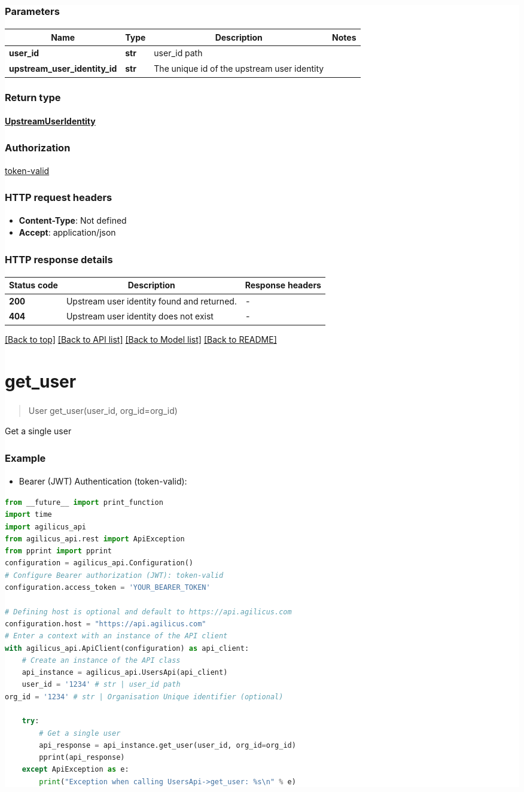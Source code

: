 ### Parameters

Name | Type | Description  | Notes
------------- | ------------- | ------------- | -------------
 **user_id** | **str**| user_id path | 
 **upstream_user_identity_id** | **str**| The unique id of the upstream user identity | 

### Return type

[**UpstreamUserIdentity**](UpstreamUserIdentity.md)

### Authorization

[token-valid](../README.md#token-valid)

### HTTP request headers

 - **Content-Type**: Not defined
 - **Accept**: application/json

### HTTP response details
| Status code | Description | Response headers |
|-------------|-------------|------------------|
**200** | Upstream user identity found and returned. |  -  |
**404** | Upstream user identity does not exist |  -  |

[[Back to top]](#) [[Back to API list]](../README.md#documentation-for-api-endpoints) [[Back to Model list]](../README.md#documentation-for-models) [[Back to README]](../README.md)

# **get_user**
> User get_user(user_id, org_id=org_id)

Get a single user

### Example

* Bearer (JWT) Authentication (token-valid):
```python
from __future__ import print_function
import time
import agilicus_api
from agilicus_api.rest import ApiException
from pprint import pprint
configuration = agilicus_api.Configuration()
# Configure Bearer authorization (JWT): token-valid
configuration.access_token = 'YOUR_BEARER_TOKEN'

# Defining host is optional and default to https://api.agilicus.com
configuration.host = "https://api.agilicus.com"
# Enter a context with an instance of the API client
with agilicus_api.ApiClient(configuration) as api_client:
    # Create an instance of the API class
    api_instance = agilicus_api.UsersApi(api_client)
    user_id = '1234' # str | user_id path
org_id = '1234' # str | Organisation Unique identifier (optional)

    try:
        # Get a single user
        api_response = api_instance.get_user(user_id, org_id=org_id)
        pprint(api_response)
    except ApiException as e:
        print("Exception when calling UsersApi->get_user: %s\n" % e)
```

